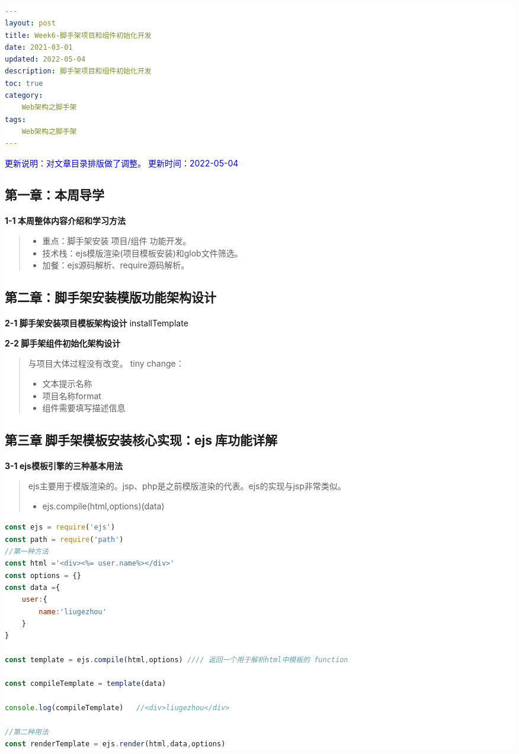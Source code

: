 ```yaml
---
layout: post
title: Week6-脚手架项目和组件初始化开发
date: 2021-03-01
updated: 2022-05-04
description: 脚手架项目和组件初始化开发
toc: true
category: 
    Web架构之脚手架
tags:
    Web架构之脚手架
---
```


<font color=blue>更新说明：对文章目录排版做了调整。</font>
<font color=blue> 更新时间：2022-05-04</font>

## 第一章：本周导学

**1-1 本周整体内容介绍和学习方法**
> - 重点：脚手架安装 项目/组件  功能开发。
> - 技术栈：ejs模版渲染(项目模板安装)和glob文件筛选。
> - 加餐：ejs源码解析、require源码解析。 

## 第二章：脚手架安装模版功能架构设计

**2-1 脚手架安装项目模板架构设计**
installTemplate

**2-2 脚手架组件初始化架构设计**
> 与项目大体过程没有改变。
> tiny change：
> - 文本提示名称
> - 项目名称format
> - 组件需要填写描述信息

## 第三章 脚手架模板安装核心实现：ejs 库功能详解

**3-1 ejs模板引擎的三种基本用法**

> ejs主要用于模版渲染的。jsp、php是之前模版渲染的代表。ejs的实现与jsp非常类似。
> - ejs.compile(html,options)(data)


```javascript
const ejs = require('ejs')
const path = require('path')
//第一种方法
const html ='<div><%= user.name%></div>'
const options = {}
const data ={
    user:{
        name:'liugezhou'
    }
}

const template = ejs.compile(html,options) //// 返回一个用于解析html中模板的 function

const compileTemplate = template(data)

console.log(compileTemplate)   //<div>liugezhou</div>

//第二种用法
const renderTemplate = ejs.render(html,data,options)
```